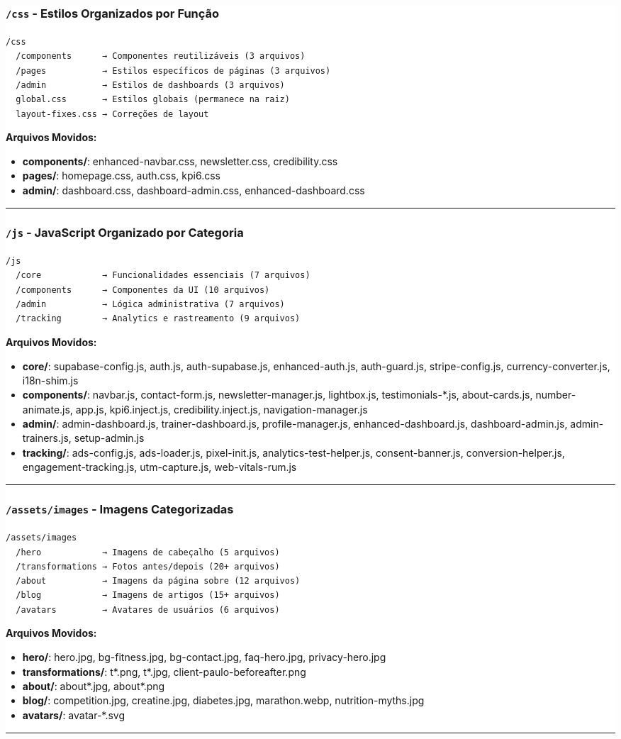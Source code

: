 
### `/css` - Estilos Organizados por Função
```
/css
  /components      → Componentes reutilizáveis (3 arquivos)
  /pages           → Estilos específicos de páginas (3 arquivos)
  /admin           → Estilos de dashboards (3 arquivos)
  global.css       → Estilos globais (permanece na raiz)
  layout-fixes.css → Correções de layout
```

**Arquivos Movidos:**
- **components/**: enhanced-navbar.css, newsletter.css, credibility.css
- **pages/**: homepage.css, auth.css, kpi6.css
- **admin/**: dashboard.css, dashboard-admin.css, enhanced-dashboard.css

---

### `/js` - JavaScript Organizado por Categoria
```
/js
  /core            → Funcionalidades essenciais (7 arquivos)
  /components      → Componentes da UI (10 arquivos)
  /admin           → Lógica administrativa (7 arquivos)
  /tracking        → Analytics e rastreamento (9 arquivos)
```

**Arquivos Movidos:**
- **core/**: supabase-config.js, auth.js, auth-supabase.js, enhanced-auth.js, auth-guard.js, stripe-config.js, currency-converter.js, i18n-shim.js
- **components/**: navbar.js, contact-form.js, newsletter-manager.js, lightbox.js, testimonials-*.js, about-cards.js, number-animate.js, app.js, kpi6.inject.js, credibility.inject.js, navigation-manager.js
- **admin/**: admin-dashboard.js, trainer-dashboard.js, profile-manager.js, enhanced-dashboard.js, dashboard-admin.js, admin-trainers.js, setup-admin.js
- **tracking/**: ads-config.js, ads-loader.js, pixel-init.js, analytics-test-helper.js, consent-banner.js, conversion-helper.js, engagement-tracking.js, utm-capture.js, web-vitals-rum.js

---

### `/assets/images` - Imagens Categorizadas
```
/assets/images
  /hero            → Imagens de cabeçalho (5 arquivos)
  /transformations → Fotos antes/depois (20+ arquivos)
  /about           → Imagens da página sobre (12 arquivos)
  /blog            → Imagens de artigos (15+ arquivos)
  /avatars         → Avatares de usuários (6 arquivos)
```

**Arquivos Movidos:**
- **hero/**: hero.jpg, bg-fitness.jpg, bg-contact.jpg, faq-hero.jpg, privacy-hero.jpg
- **transformations/**: t*.png, t*.jpg, client-paulo-beforeafter.png
- **about/**: about*.jpg, about*.png
- **blog/**: competition.jpg, creatine.jpg, diabetes.jpg, marathon.webp, nutrition-myths.jpg
- **avatars/**: avatar-*.svg

---